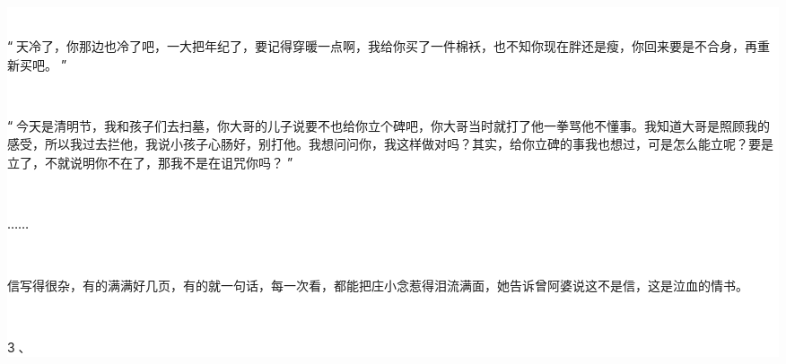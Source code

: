  <p class="p1">
  <span class="s1">
  </span>
  <br/>
 </p>
 <p class="p2">
  <span class="s2">
   “
  </span>
  <span class="s1">
   天冷了，你那边也冷了吧，一大把年纪了，要记得穿暖一点啊，我给你买了一件棉袄，也不知你现在胖还是瘦，你回来要是不合身，再重新买吧。
  </span>
  <span class="s2">
   ”
  </span>
 </p>
 <p class="p1">
  <span class="s1">
  </span>
  <br/>
 </p>
 <p class="p2">
  <span class="s2">
   “
  </span>
  <span class="s1">
   今天是清明节，我和孩子们去扫墓，你大哥的儿子说要不也给你立个碑吧，你大哥当时就打了他一拳骂他不懂事。我知道大哥是照顾我的感受，所以我过去拦他，我说小孩子心肠好，别打他。我想问问你，我这样做对吗？其实，给你立碑的事我也想过，可是怎么能立呢？要是立了，不就说明你不在了，那我不是在诅咒你吗？
  </span>
  <span class="s2">
   ”
  </span>
 </p>
 <p class="p1">
  <span class="s1">
  </span>
  <br/>
 </p>
 <p class="p3">
  <span class="s1">
   ……
  </span>
 </p>
 <p class="p1">
  <span class="s1">
  </span>
  <br/>
 </p>
 <p class="p2">
  <span class="s1">
   信写得很杂，有的满满好几页，有的就一句话，每一次看，都能把庄小念惹得泪流满面，她告诉曾阿婆说这不是信，这是泣血的情书。
  </span>
 </p>
 <p class="p1">
  <span class="s1">
  </span>
  <br/>
 </p>
 <p class="p3">
  <span class="s1">
   3
  </span>
  <span class="s3">
   、